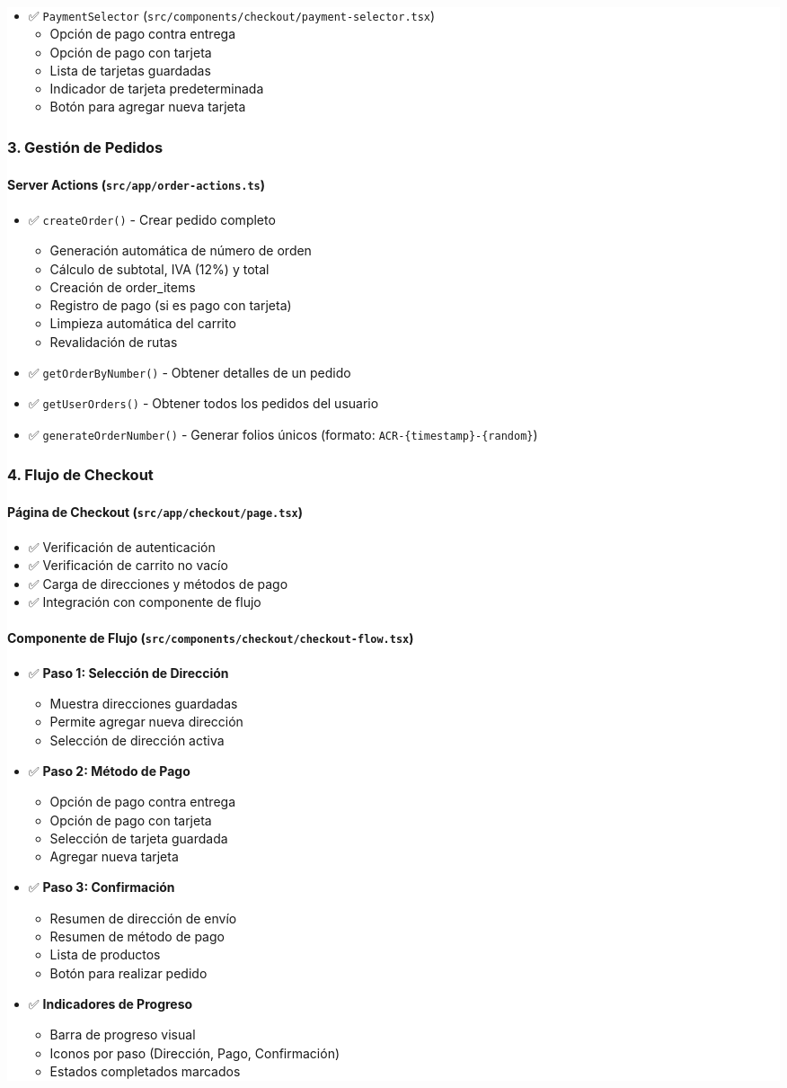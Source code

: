 - ✅ `PaymentSelector` (`src/components/checkout/payment-selector.tsx`)
  - Opción de pago contra entrega
  - Opción de pago con tarjeta
  - Lista de tarjetas guardadas
  - Indicador de tarjeta predeterminada
  - Botón para agregar nueva tarjeta

### 3. Gestión de Pedidos

#### Server Actions (`src/app/order-actions.ts`)
- ✅ `createOrder()` - Crear pedido completo
  - Generación automática de número de orden
  - Cálculo de subtotal, IVA (12%) y total
  - Creación de order_items
  - Registro de pago (si es pago con tarjeta)
  - Limpieza automática del carrito
  - Revalidación de rutas

- ✅ `getOrderByNumber()` - Obtener detalles de un pedido
- ✅ `getUserOrders()` - Obtener todos los pedidos del usuario
- ✅ `generateOrderNumber()` - Generar folios únicos (formato: `ACR-{timestamp}-{random}`)

### 4. Flujo de Checkout

#### Página de Checkout (`src/app/checkout/page.tsx`)
- ✅ Verificación de autenticación
- ✅ Verificación de carrito no vacío
- ✅ Carga de direcciones y métodos de pago
- ✅ Integración con componente de flujo

#### Componente de Flujo (`src/components/checkout/checkout-flow.tsx`)
- ✅ **Paso 1: Selección de Dirección**
  - Muestra direcciones guardadas
  - Permite agregar nueva dirección
  - Selección de dirección activa
  
- ✅ **Paso 2: Método de Pago**
  - Opción de pago contra entrega
  - Opción de pago con tarjeta
  - Selección de tarjeta guardada
  - Agregar nueva tarjeta
  
- ✅ **Paso 3: Confirmación**
  - Resumen de dirección de envío
  - Resumen de método de pago
  - Lista de productos
  - Botón para realizar pedido

- ✅ **Indicadores de Progreso**
  - Barra de progreso visual
  - Iconos por paso (Dirección, Pago, Confirmación)
  - Estados completados marcados
